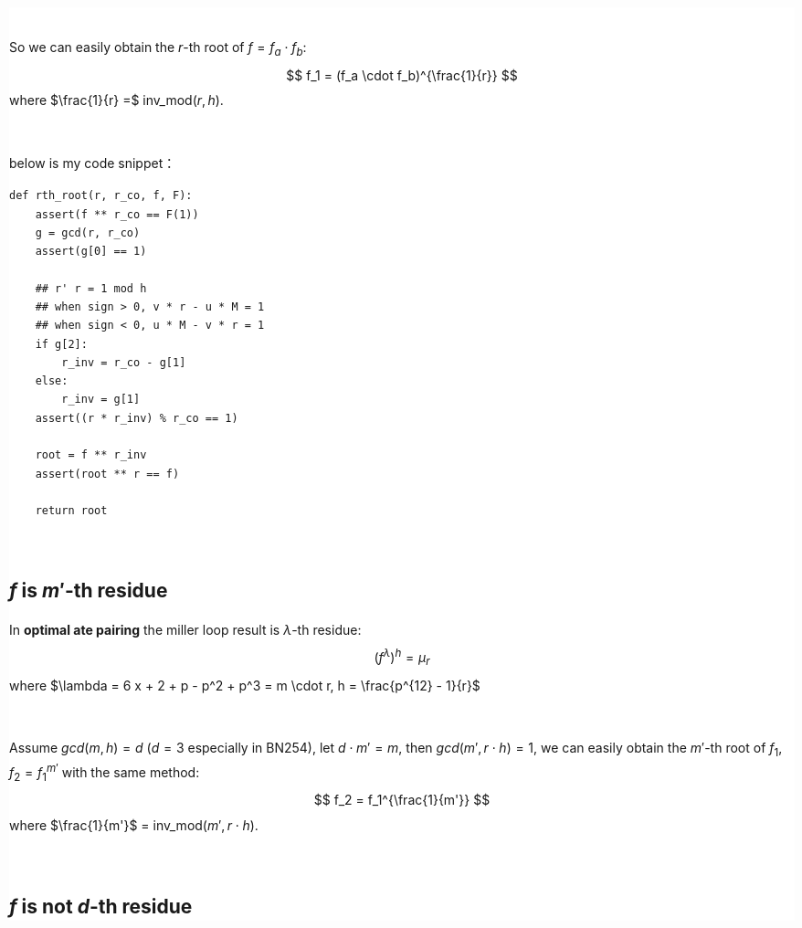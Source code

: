 <br />

So we can easily obtain the $r$-th root of $f = f_a \cdot f_b$:
$$
f_1 = (f_a \cdot f_b)^{\frac{1}{r}}
$$
where $\frac{1}{r} =$ inv_mod($r, h$).

<br />

below is my code snippet：
```python=
def rth_root(r, r_co, f, F):
    assert(f ** r_co == F(1))
    g = gcd(r, r_co)
    assert(g[0] == 1)
    
    ## r' r = 1 mod h
    ## when sign > 0, v * r - u * M = 1
    ## when sign < 0, u * M - v * r = 1
    if g[2]:
        r_inv = r_co - g[1]
    else:
        r_inv = g[1] 
    assert((r * r_inv) % r_co == 1)
    
    root = f ** r_inv
    assert(root ** r == f)
    
    return root
```


<br />

## $f$ is $m'$-th residue

In **optimal ate pairing** the miller loop result is $\lambda$-th residue:
$$
(f^{\lambda})^h = \mu_r
$$
where $\lambda = 6 x + 2 + p - p^2 + p^3 = m \cdot r, h = \frac{p^{12} - 1}{r}$

<br />

Assume $gcd(m, h) = d$ ($d = 3$ especially in BN254), let $d \cdot m' = m$, then $gcd(m', r \cdot h) = 1$, we can easily obtain the $m'$-th root of $f_1$, $f_2 = f_1^{m'}$ with the same method:
$$
f_2 = f_1^{\frac{1}{m'}}
$$
where $\frac{1}{m'}$ = inv_mod($m', r \cdot h$).

<br />

## $f$ is not $d$-th residue
